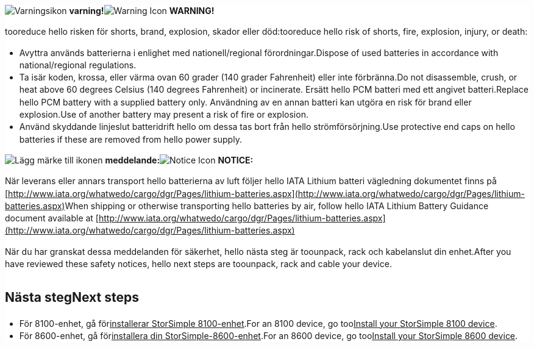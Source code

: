 <span data-ttu-id="d79b1-212">![Varningsikon](./media/storsimple-safety/IC740879.png) **varning!**</span><span class="sxs-lookup"><span data-stu-id="d79b1-212">![Warning Icon](./media/storsimple-safety/IC740879.png) **WARNING!**</span></span>

<span data-ttu-id="d79b1-213">tooreduce hello risken för shorts, brand, explosion, skador eller död:</span><span class="sxs-lookup"><span data-stu-id="d79b1-213">tooreduce hello risk of shorts, fire, explosion, injury, or death:</span></span>

* <span data-ttu-id="d79b1-214">Avyttra används batterierna i enlighet med nationell/regional förordningar.</span><span class="sxs-lookup"><span data-stu-id="d79b1-214">Dispose of used batteries in accordance with national/regional regulations.</span></span>
* <span data-ttu-id="d79b1-215">Ta isär koden, krossa, eller värma ovan 60 grader (140 grader Fahrenheit) eller inte förbränna.</span><span class="sxs-lookup"><span data-stu-id="d79b1-215">Do not disassemble, crush, or heat above 60 degrees Celsius (140 degrees Fahrenheit) or incinerate.</span></span> <span data-ttu-id="d79b1-216">Ersätt hello PCM batteri med ett angivet batteri.</span><span class="sxs-lookup"><span data-stu-id="d79b1-216">Replace hello PCM battery with a supplied battery only.</span></span> <span data-ttu-id="d79b1-217">Användning av en annan batteri kan utgöra en risk för brand eller explosion.</span><span class="sxs-lookup"><span data-stu-id="d79b1-217">Use of another battery may present a risk of fire or explosion.</span></span>
* <span data-ttu-id="d79b1-218">Använd skyddande linjeslut batteridrift hello om dessa tas bort från hello strömförsörjning.</span><span class="sxs-lookup"><span data-stu-id="d79b1-218">Use protective end caps on hello batteries if these are removed from hello power supply.</span></span>

<span data-ttu-id="d79b1-219">![Lägg märke till ikonen](./media/storsimple-safety/IC740881.png) **meddelande:**</span><span class="sxs-lookup"><span data-stu-id="d79b1-219">![Notice Icon](./media/storsimple-safety/IC740881.png) **NOTICE:**</span></span>

<span data-ttu-id="d79b1-220">När leverans eller annars transport hello batterierna av luft följer hello IATA Lithium batteri vägledning dokumentet finns på [http://www.iata.org/whatwedo/cargo/dgr/Pages/lithium-batteries.aspx](http://www.iata.org/whatwedo/cargo/dgr/Pages/lithium-batteries.aspx)</span><span class="sxs-lookup"><span data-stu-id="d79b1-220">When shipping or otherwise transporting hello batteries by air, follow hello IATA Lithium Battery Guidance document available at [http://www.iata.org/whatwedo/cargo/dgr/Pages/lithium-batteries.aspx](http://www.iata.org/whatwedo/cargo/dgr/Pages/lithium-batteries.aspx)</span></span>

<span data-ttu-id="d79b1-221">När du har granskat dessa meddelanden för säkerhet, hello nästa steg är toounpack, rack och kabelanslut din enhet.</span><span class="sxs-lookup"><span data-stu-id="d79b1-221">After you have reviewed these safety notices, hello next steps are toounpack, rack and cable your device.</span></span>

## <a name="next-steps"></a><span data-ttu-id="d79b1-222">Nästa steg</span><span class="sxs-lookup"><span data-stu-id="d79b1-222">Next steps</span></span>
* <span data-ttu-id="d79b1-223">För 8100-enhet, gå för[installerar StorSimple 8100-enhet](storsimple-8100-hardware-installation.md).</span><span class="sxs-lookup"><span data-stu-id="d79b1-223">For an 8100 device, go too[Install your StorSimple 8100 device](storsimple-8100-hardware-installation.md).</span></span>
* <span data-ttu-id="d79b1-224">För 8600-enhet, gå för[installera din StorSimple-8600-enhet](storsimple-8600-hardware-installation.md).</span><span class="sxs-lookup"><span data-stu-id="d79b1-224">For an 8600 device, go too[Install your StorSimple 8600 device](storsimple-8600-hardware-installation.md).</span></span>

